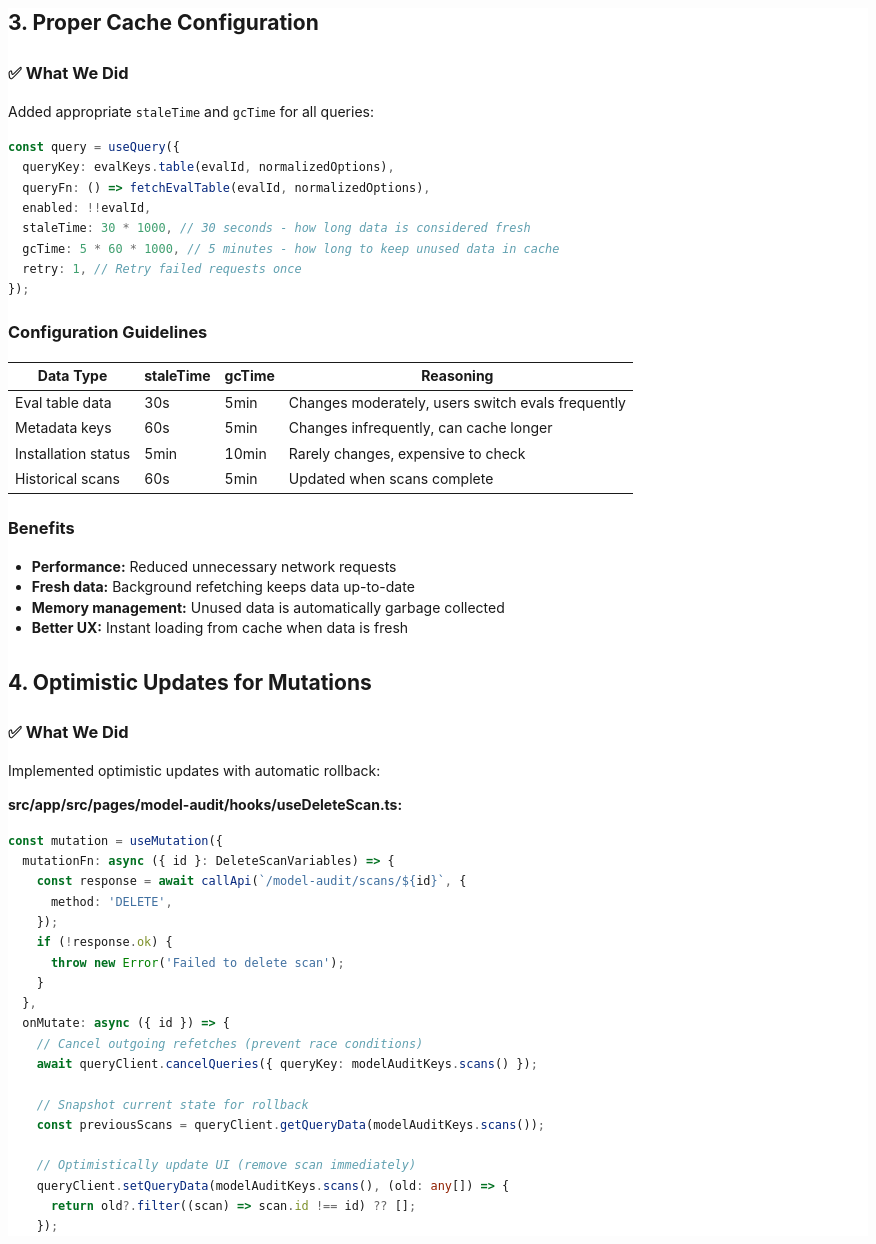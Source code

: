 ## 3. Proper Cache Configuration

### ✅ What We Did

Added appropriate `staleTime` and `gcTime` for all queries:

```typescript
const query = useQuery({
  queryKey: evalKeys.table(evalId, normalizedOptions),
  queryFn: () => fetchEvalTable(evalId, normalizedOptions),
  enabled: !!evalId,
  staleTime: 30 * 1000, // 30 seconds - how long data is considered fresh
  gcTime: 5 * 60 * 1000, // 5 minutes - how long to keep unused data in cache
  retry: 1, // Retry failed requests once
});
```

### Configuration Guidelines

| Data Type           | staleTime | gcTime | Reasoning                                         |
| ------------------- | --------- | ------ | ------------------------------------------------- |
| Eval table data     | 30s       | 5min   | Changes moderately, users switch evals frequently |
| Metadata keys       | 60s       | 5min   | Changes infrequently, can cache longer            |
| Installation status | 5min      | 10min  | Rarely changes, expensive to check                |
| Historical scans    | 60s       | 5min   | Updated when scans complete                       |

### Benefits

- **Performance:** Reduced unnecessary network requests
- **Fresh data:** Background refetching keeps data up-to-date
- **Memory management:** Unused data is automatically garbage collected
- **Better UX:** Instant loading from cache when data is fresh

## 4. Optimistic Updates for Mutations

### ✅ What We Did

Implemented optimistic updates with automatic rollback:

**src/app/src/pages/model-audit/hooks/useDeleteScan.ts:**

```typescript
const mutation = useMutation({
  mutationFn: async ({ id }: DeleteScanVariables) => {
    const response = await callApi(`/model-audit/scans/${id}`, {
      method: 'DELETE',
    });
    if (!response.ok) {
      throw new Error('Failed to delete scan');
    }
  },
  onMutate: async ({ id }) => {
    // Cancel outgoing refetches (prevent race conditions)
    await queryClient.cancelQueries({ queryKey: modelAuditKeys.scans() });

    // Snapshot current state for rollback
    const previousScans = queryClient.getQueryData(modelAuditKeys.scans());

    // Optimistically update UI (remove scan immediately)
    queryClient.setQueryData(modelAuditKeys.scans(), (old: any[]) => {
      return old?.filter((scan) => scan.id !== id) ?? [];
    });
```